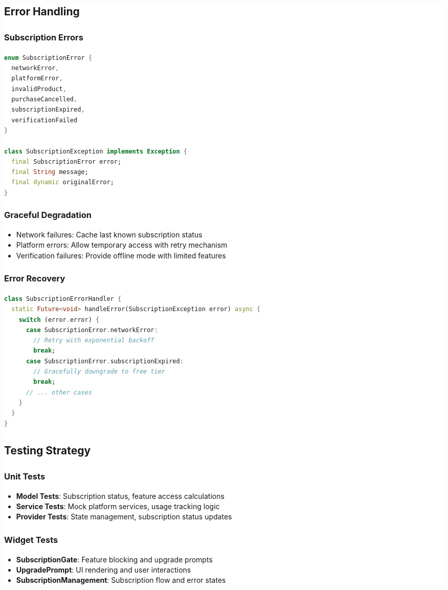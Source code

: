 ## Error Handling

### Subscription Errors
```dart
enum SubscriptionError {
  networkError,
  platformError,
  invalidProduct,
  purchaseCancelled,
  subscriptionExpired,
  verificationFailed
}

class SubscriptionException implements Exception {
  final SubscriptionError error;
  final String message;
  final dynamic originalError;
}
```

### Graceful Degradation
- Network failures: Cache last known subscription status
- Platform errors: Allow temporary access with retry mechanism
- Verification failures: Provide offline mode with limited features

### Error Recovery
```dart
class SubscriptionErrorHandler {
  static Future<void> handleError(SubscriptionException error) async {
    switch (error.error) {
      case SubscriptionError.networkError:
        // Retry with exponential backoff
        break;
      case SubscriptionError.subscriptionExpired:
        // Gracefully downgrade to free tier
        break;
      // ... other cases
    }
  }
}
```

## Testing Strategy

### Unit Tests
- **Model Tests**: Subscription status, feature access calculations
- **Service Tests**: Mock platform services, usage tracking logic
- **Provider Tests**: State management, subscription status updates

### Widget Tests
- **SubscriptionGate**: Feature blocking and upgrade prompts
- **UpgradePrompt**: UI rendering and user interactions
- **SubscriptionManagement**: Subscription flow and error states
